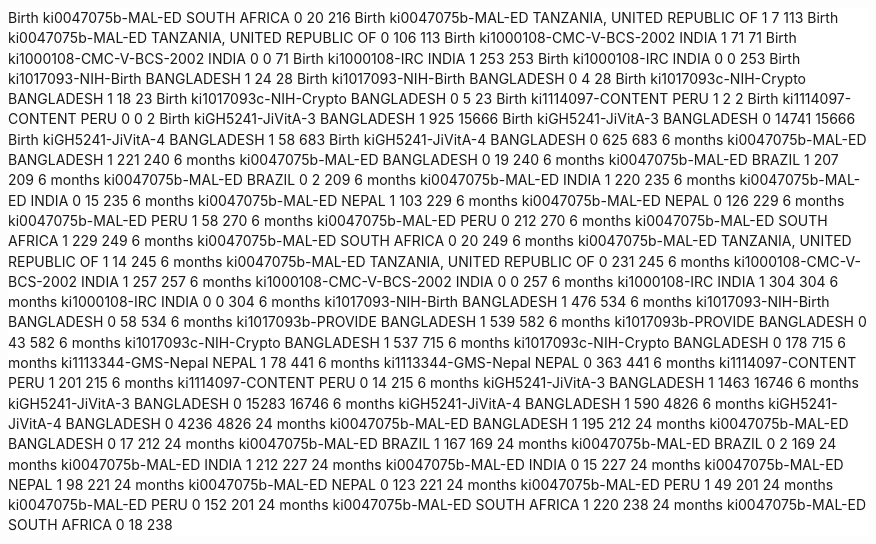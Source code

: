 Birth       ki0047075b-MAL-ED          SOUTH AFRICA                   0               20     216
Birth       ki0047075b-MAL-ED          TANZANIA, UNITED REPUBLIC OF   1                7     113
Birth       ki0047075b-MAL-ED          TANZANIA, UNITED REPUBLIC OF   0              106     113
Birth       ki1000108-CMC-V-BCS-2002   INDIA                          1               71      71
Birth       ki1000108-CMC-V-BCS-2002   INDIA                          0                0      71
Birth       ki1000108-IRC              INDIA                          1              253     253
Birth       ki1000108-IRC              INDIA                          0                0     253
Birth       ki1017093-NIH-Birth        BANGLADESH                     1               24      28
Birth       ki1017093-NIH-Birth        BANGLADESH                     0                4      28
Birth       ki1017093c-NIH-Crypto      BANGLADESH                     1               18      23
Birth       ki1017093c-NIH-Crypto      BANGLADESH                     0                5      23
Birth       ki1114097-CONTENT          PERU                           1                2       2
Birth       ki1114097-CONTENT          PERU                           0                0       2
Birth       kiGH5241-JiVitA-3          BANGLADESH                     1              925   15666
Birth       kiGH5241-JiVitA-3          BANGLADESH                     0            14741   15666
Birth       kiGH5241-JiVitA-4          BANGLADESH                     1               58     683
Birth       kiGH5241-JiVitA-4          BANGLADESH                     0              625     683
6 months    ki0047075b-MAL-ED          BANGLADESH                     1              221     240
6 months    ki0047075b-MAL-ED          BANGLADESH                     0               19     240
6 months    ki0047075b-MAL-ED          BRAZIL                         1              207     209
6 months    ki0047075b-MAL-ED          BRAZIL                         0                2     209
6 months    ki0047075b-MAL-ED          INDIA                          1              220     235
6 months    ki0047075b-MAL-ED          INDIA                          0               15     235
6 months    ki0047075b-MAL-ED          NEPAL                          1              103     229
6 months    ki0047075b-MAL-ED          NEPAL                          0              126     229
6 months    ki0047075b-MAL-ED          PERU                           1               58     270
6 months    ki0047075b-MAL-ED          PERU                           0              212     270
6 months    ki0047075b-MAL-ED          SOUTH AFRICA                   1              229     249
6 months    ki0047075b-MAL-ED          SOUTH AFRICA                   0               20     249
6 months    ki0047075b-MAL-ED          TANZANIA, UNITED REPUBLIC OF   1               14     245
6 months    ki0047075b-MAL-ED          TANZANIA, UNITED REPUBLIC OF   0              231     245
6 months    ki1000108-CMC-V-BCS-2002   INDIA                          1              257     257
6 months    ki1000108-CMC-V-BCS-2002   INDIA                          0                0     257
6 months    ki1000108-IRC              INDIA                          1              304     304
6 months    ki1000108-IRC              INDIA                          0                0     304
6 months    ki1017093-NIH-Birth        BANGLADESH                     1              476     534
6 months    ki1017093-NIH-Birth        BANGLADESH                     0               58     534
6 months    ki1017093b-PROVIDE         BANGLADESH                     1              539     582
6 months    ki1017093b-PROVIDE         BANGLADESH                     0               43     582
6 months    ki1017093c-NIH-Crypto      BANGLADESH                     1              537     715
6 months    ki1017093c-NIH-Crypto      BANGLADESH                     0              178     715
6 months    ki1113344-GMS-Nepal        NEPAL                          1               78     441
6 months    ki1113344-GMS-Nepal        NEPAL                          0              363     441
6 months    ki1114097-CONTENT          PERU                           1              201     215
6 months    ki1114097-CONTENT          PERU                           0               14     215
6 months    kiGH5241-JiVitA-3          BANGLADESH                     1             1463   16746
6 months    kiGH5241-JiVitA-3          BANGLADESH                     0            15283   16746
6 months    kiGH5241-JiVitA-4          BANGLADESH                     1              590    4826
6 months    kiGH5241-JiVitA-4          BANGLADESH                     0             4236    4826
24 months   ki0047075b-MAL-ED          BANGLADESH                     1              195     212
24 months   ki0047075b-MAL-ED          BANGLADESH                     0               17     212
24 months   ki0047075b-MAL-ED          BRAZIL                         1              167     169
24 months   ki0047075b-MAL-ED          BRAZIL                         0                2     169
24 months   ki0047075b-MAL-ED          INDIA                          1              212     227
24 months   ki0047075b-MAL-ED          INDIA                          0               15     227
24 months   ki0047075b-MAL-ED          NEPAL                          1               98     221
24 months   ki0047075b-MAL-ED          NEPAL                          0              123     221
24 months   ki0047075b-MAL-ED          PERU                           1               49     201
24 months   ki0047075b-MAL-ED          PERU                           0              152     201
24 months   ki0047075b-MAL-ED          SOUTH AFRICA                   1              220     238
24 months   ki0047075b-MAL-ED          SOUTH AFRICA                   0               18     238